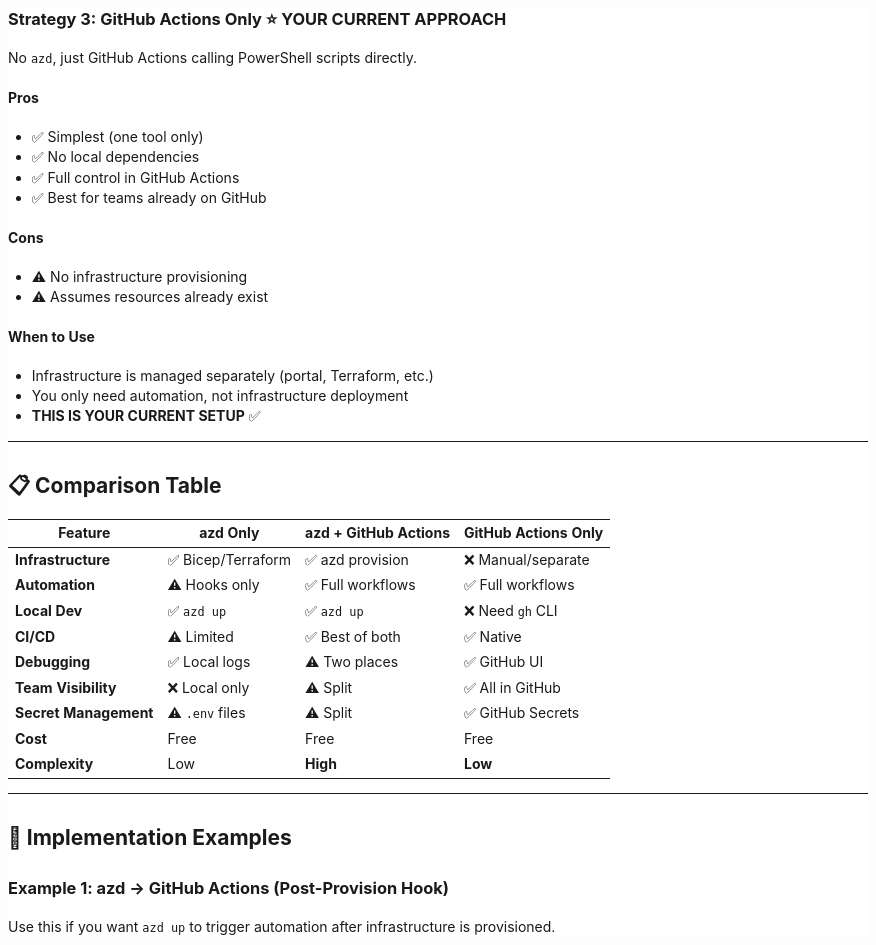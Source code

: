 
### **Strategy 3: GitHub Actions Only** ⭐ **YOUR CURRENT APPROACH**

No `azd`, just GitHub Actions calling PowerShell scripts directly.

#### **Pros**
- ✅ Simplest (one tool only)
- ✅ No local dependencies
- ✅ Full control in GitHub Actions
- ✅ Best for teams already on GitHub

#### **Cons**
- ⚠️ No infrastructure provisioning
- ⚠️ Assumes resources already exist

#### **When to Use**
- Infrastructure is managed separately (portal, Terraform, etc.)
- You only need automation, not infrastructure deployment
- **THIS IS YOUR CURRENT SETUP** ✅

---

## 📋 Comparison Table

| Feature | azd Only | azd + GitHub Actions | GitHub Actions Only |
|---------|----------|---------------------|-------------------|
| **Infrastructure** | ✅ Bicep/Terraform | ✅ azd provision | ❌ Manual/separate |
| **Automation** | ⚠️ Hooks only | ✅ Full workflows | ✅ Full workflows |
| **Local Dev** | ✅ `azd up` | ✅ `azd up` | ❌ Need `gh` CLI |
| **CI/CD** | ⚠️ Limited | ✅ Best of both | ✅ Native |
| **Debugging** | ✅ Local logs | ⚠️ Two places | ✅ GitHub UI |
| **Team Visibility** | ❌ Local only | ⚠️ Split | ✅ All in GitHub |
| **Secret Management** | ⚠️ `.env` files | ⚠️ Split | ✅ GitHub Secrets |
| **Cost** | Free | Free | Free |
| **Complexity** | Low | **High** | **Low** |

---

## 🔧 Implementation Examples

### **Example 1: azd → GitHub Actions (Post-Provision Hook)**

Use this if you want `azd up` to trigger automation after infrastructure is provisioned.
